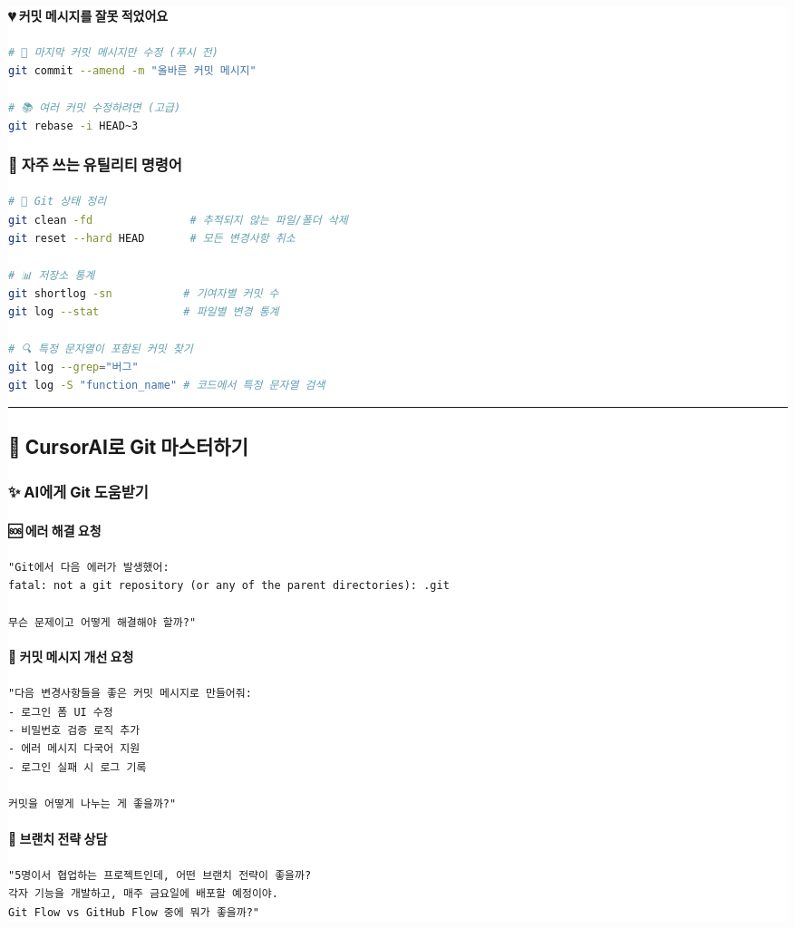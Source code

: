 #### 💔 **커밋 메시지를 잘못 적었어요**
```bash
# 📝 마지막 커밋 메시지만 수정 (푸시 전)
git commit --amend -m "올바른 커밋 메시지"

# 📚 여러 커밋 수정하려면 (고급)
git rebase -i HEAD~3
```

### 🔧 **자주 쓰는 유틸리티 명령어**
```bash
# 🧹 Git 상태 정리
git clean -fd               # 추적되지 않는 파일/폴더 삭제
git reset --hard HEAD       # 모든 변경사항 취소

# 📊 저장소 통계
git shortlog -sn           # 기여자별 커밋 수
git log --stat             # 파일별 변경 통계

# 🔍 특정 문자열이 포함된 커밋 찾기
git log --grep="버그"
git log -S "function_name" # 코드에서 특정 문자열 검색
```

---

## 🤖 CursorAI로 Git 마스터하기

### ✨ **AI에게 Git 도움받기**

#### 🆘 **에러 해결 요청**
```
"Git에서 다음 에러가 발생했어:
fatal: not a git repository (or any of the parent directories): .git

무슨 문제이고 어떻게 해결해야 할까?"
```

#### 📝 **커밋 메시지 개선 요청**
```
"다음 변경사항들을 좋은 커밋 메시지로 만들어줘:
- 로그인 폼 UI 수정
- 비밀번호 검증 로직 추가  
- 에러 메시지 다국어 지원
- 로그인 실패 시 로그 기록

커밋을 어떻게 나누는 게 좋을까?"
```

#### 🔀 **브랜치 전략 상담**
```
"5명이서 협업하는 프로젝트인데, 어떤 브랜치 전략이 좋을까?
각자 기능을 개발하고, 매주 금요일에 배포할 예정이야.
Git Flow vs GitHub Flow 중에 뭐가 좋을까?"
```
